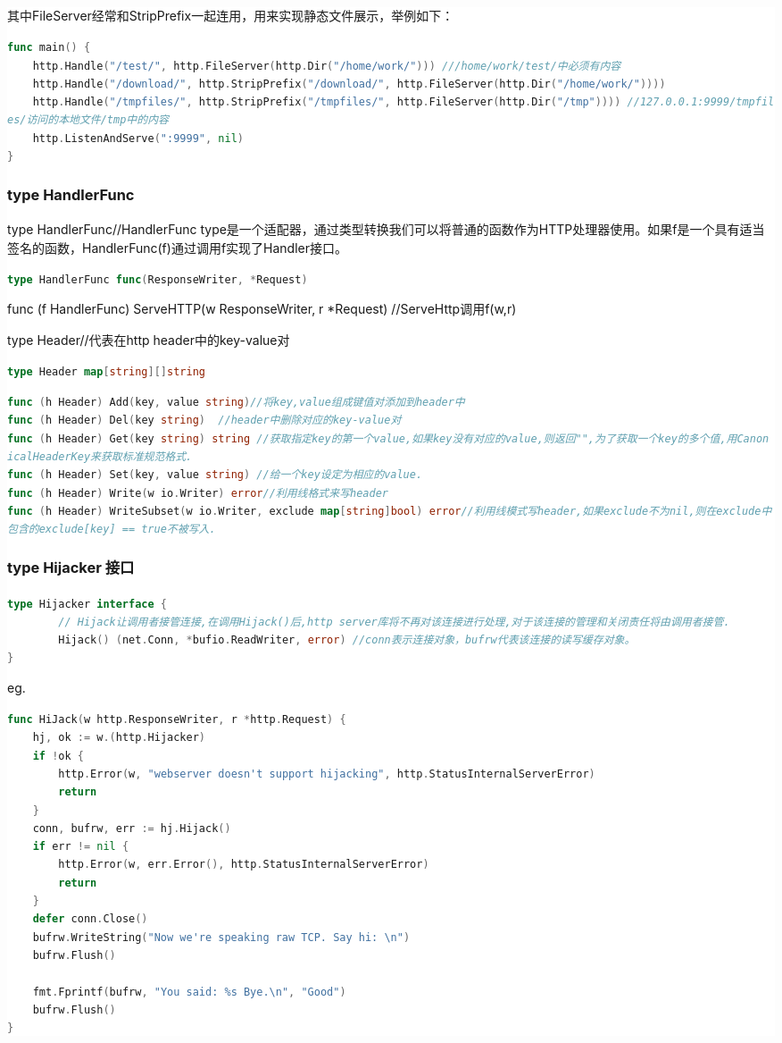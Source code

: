 其中FileServer经常和StripPrefix一起连用，用来实现静态文件展示，举例如下：  

```go
func main() {
    http.Handle("/test/", http.FileServer(http.Dir("/home/work/"))) ///home/work/test/中必须有内容
    http.Handle("/download/", http.StripPrefix("/download/", http.FileServer(http.Dir("/home/work/"))))
    http.Handle("/tmpfiles/", http.StripPrefix("/tmpfiles/", http.FileServer(http.Dir("/tmp")))) //127.0.0.1:9999/tmpfiles/访问的本地文件/tmp中的内容
    http.ListenAndServe(":9999", nil)
}
```

### **type HandlerFunc**  

type HandlerFunc//HandlerFunc type是一个适配器，通过类型转换我们可以将普通的函数作为HTTP处理器使用。如果f是一个具有适当签名的函数，HandlerFunc(f)通过调用f实现了Handler接口。  

```go
type HandlerFunc func(ResponseWriter, *Request)
```

func (f HandlerFunc) ServeHTTP(w ResponseWriter, r *Request) //ServeHttp调用f(w,r)  

type Header//代表在http header中的key-value对  

```go
type Header map[string][]string
```
```go
func (h Header) Add(key, value string)//将key,value组成键值对添加到header中
func (h Header) Del(key string)  //header中删除对应的key-value对
func (h Header) Get(key string) string //获取指定key的第一个value,如果key没有对应的value,则返回"",为了获取一个key的多个值,用CanonicalHeaderKey来获取标准规范格式.
func (h Header) Set(key, value string) //给一个key设定为相应的value.
func (h Header) Write(w io.Writer) error//利用线格式来写header
func (h Header) WriteSubset(w io.Writer, exclude map[string]bool) error//利用线模式写header,如果exclude不为nil,则在exclude中包含的exclude[key] == true不被写入.
```

### **type Hijacker 接口**  

```go
type Hijacker interface {
        // Hijack让调用者接管连接,在调用Hijack()后,http server库将不再对该连接进行处理,对于该连接的管理和关闭责任将由调用者接管.
        Hijack() (net.Conn, *bufio.ReadWriter, error) //conn表示连接对象，bufrw代表该连接的读写缓存对象。
}
```
eg.  
```go
func HiJack(w http.ResponseWriter, r *http.Request) {
    hj, ok := w.(http.Hijacker)
    if !ok {
        http.Error(w, "webserver doesn't support hijacking", http.StatusInternalServerError)
        return
    }
    conn, bufrw, err := hj.Hijack()
    if err != nil {
        http.Error(w, err.Error(), http.StatusInternalServerError)
        return
    }
    defer conn.Close()
    bufrw.WriteString("Now we're speaking raw TCP. Say hi: \n")
    bufrw.Flush()

    fmt.Fprintf(bufrw, "You said: %s Bye.\n", "Good")
    bufrw.Flush()
}
```
